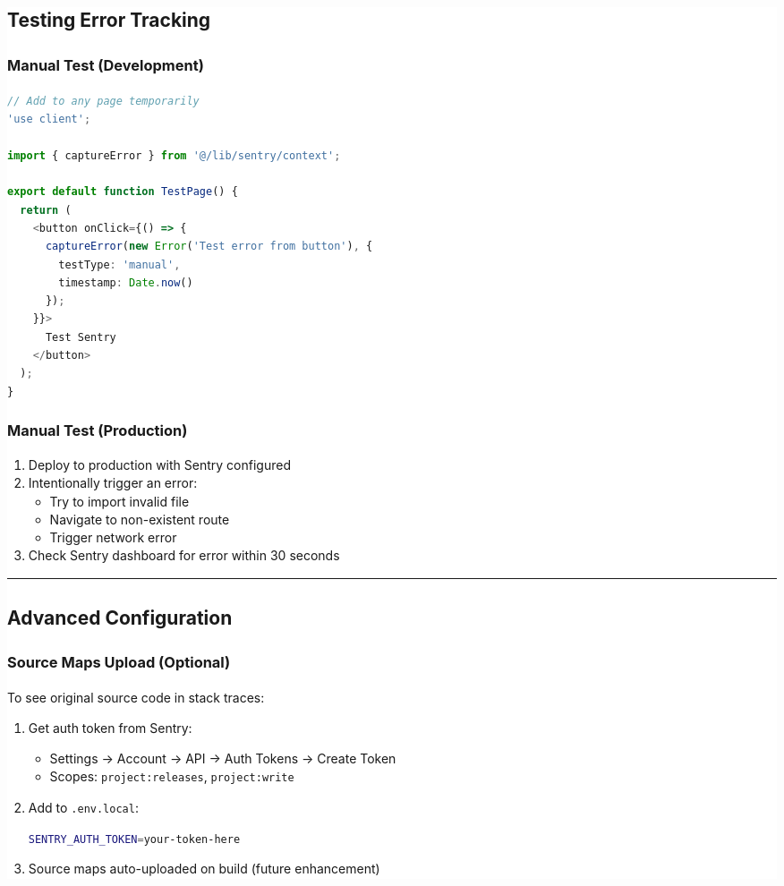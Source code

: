 
## Testing Error Tracking

### Manual Test (Development)

```typescript
// Add to any page temporarily
'use client';

import { captureError } from '@/lib/sentry/context';

export default function TestPage() {
  return (
    <button onClick={() => {
      captureError(new Error('Test error from button'), {
        testType: 'manual',
        timestamp: Date.now()
      });
    }}>
      Test Sentry
    </button>
  );
}
```

### Manual Test (Production)

1. Deploy to production with Sentry configured
2. Intentionally trigger an error:
   - Try to import invalid file
   - Navigate to non-existent route
   - Trigger network error
3. Check Sentry dashboard for error within 30 seconds

---

## Advanced Configuration

### Source Maps Upload (Optional)

To see original source code in stack traces:

1. Get auth token from Sentry:
   - Settings → Account → API → Auth Tokens → Create Token
   - Scopes: `project:releases`, `project:write`

2. Add to `.env.local`:

   ```bash
   SENTRY_AUTH_TOKEN=your-token-here
   ```

3. Source maps auto-uploaded on build (future enhancement)
